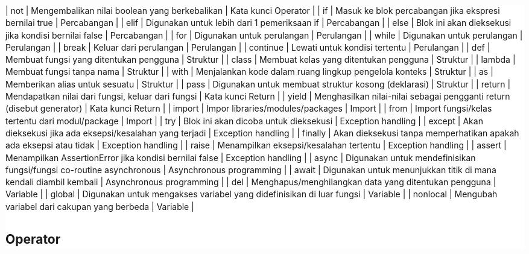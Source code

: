 |       not      |                        Mengembalikan nilai boolean yang berkebalikan                        |    Kata kunci Operator   |
|       if       |                    Masuk ke blok percabangan jika ekspresi bernilai true                    |        Percabangan       |
|      elif      |                         Digunakan untuk lebih dari 1 pemeriksaan if                         |        Percabangan       |
|      else      |                     Blok ini akan dieksekusi jika kondisi bernilai false                    |        Percabangan       |
|       for      |                                  Digunakan untuk perulangan                                 |        Perulangan        |
|      while     |                                  Digunakan untuk perulangan                                 |        Perulangan        |
|      break     |                                    Keluar dari perulangan                                   |        Perulangan        |
|    continue    |                                Lewati untuk kondisi tertentu                                |        Perulangan        |
|       def      |                           Membuat fungsi yang ditentukan pengguna                           |         Struktur         |
|      class     |                            Membuat kelas yang ditentukan pengguna                           |         Struktur         |
|     lambda     |                                  Membuat fungsi tanpa nama                                  |         Struktur         |
|      with      |                    Menjalankan kode dalam ruang lingkup pengelola konteks                   |         Struktur         |
|       as       |                                Memberikan alias untuk sesuatu                               |         Struktur         |
|      pass      |                     Digunakan untuk membuat struktur kosong (deklarasi)                     |         Struktur         |
|     return     |                      Mendapatkan nilai dari fungsi, keluar dari fungsi                      |     Kata kunci Return    |
|      yield     |            Menghasilkan nilai-nilai sebagai pengganti return (disebut generator)            |     Kata kunci Return    |
|     import     |                               Impor libraries/modules/packages                              |          Import          |
|      from      |                       Import fungsi/kelas tertentu dari modul/package                       |          Import          |
|       try      |                            Blok ini akan dicoba untuk dieksekusi                            |    Exception handling    |
|     except     |                   Akan dieksekusi jika ada eksepsi/kesalahan yang terjadi                   |    Exception handling    |
|     finally    |              Akan dieksekusi tanpa memperhatikan apakah ada eksepsi atau tidak              |    Exception handling    |
|      raise     |                            Menampilkan eksepsi/kesalahan tertentu                           |    Exception handling    |
|     assert     |                    Menampilkan AssertionError jika kondisi bernilai false                   |    Exception handling    |
|      async     |             Digunakan untuk mendefinisikan fungsi/fungsi co-routine asynchronous            | Asynchronous programming |
|      await     |              Digunakan untuk menunjukkan titik di mana kendali diambil kembali              | Asynchronous programming |
|       del      |                    Menghapus/menghilangkan data yang ditentukan pengguna                    |         Variable         |
|     global     |             Digunakan untuk mengakses variabel yang didefinisikan di luar fungsi            |         Variable         |
|    nonlocal    |                         Mengubah variabel dari cakupan yang berbeda                         |         Variable         |



## Operator
